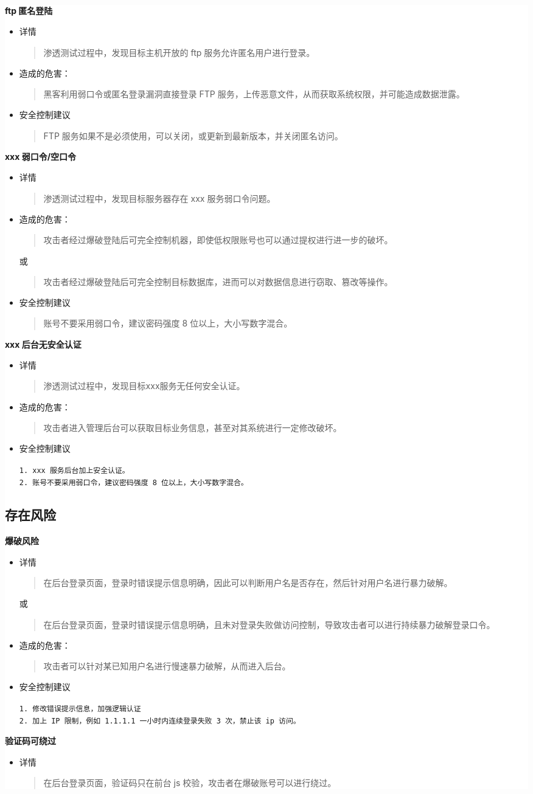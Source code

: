 **ftp 匿名登陆**
- 详情
    > 渗透测试过程中，发现目标主机开放的 ftp 服务允许匿名用户进行登录。

- 造成的危害：
    > 黑客利用弱口令或匿名登录漏洞直接登录 FTP 服务，上传恶意文件，从而获取系统权限，并可能造成数据泄露。

- 安全控制建议
    > FTP 服务如果不是必须使用，可以关闭，或更新到最新版本，并关闭匿名访问。

**xxx 弱口令/空口令**
- 详情
    > 渗透测试过程中，发现目标服务器存在 xxx 服务弱口令问题。

- 造成的危害：
    > 攻击者经过爆破登陆后可完全控制机器，即使低权限账号也可以通过提权进行进一步的破坏。

    或

    > 攻击者经过爆破登陆后可完全控制目标数据库，进而可以对数据信息进行窃取、篡改等操作。

- 安全控制建议
    > 账号不要采用弱口令，建议密码强度 8 位以上，大小写数字混合。

**xxx 后台无安全认证**
- 详情
    > 渗透测试过程中，发现目标xxx服务无任何安全认证。

- 造成的危害：
    > 攻击者进入管理后台可以获取目标业务信息，甚至对其系统进行一定修改破坏。

- 安全控制建议
    ```
    1. xxx 服务后台加上安全认证。
    2. 账号不要采用弱口令，建议密码强度 8 位以上，大小写数字混合。
    ```

## 存在风险
**爆破风险**
- 详情
    > 在后台登录页面，登录时错误提示信息明确，因此可以判断用户名是否存在，然后针对用户名进行暴力破解。

    或

    > 在后台登录页面，登录时错误提示信息明确，且未对登录失败做访问控制，导致攻击者可以进行持续暴力破解登录口令。

- 造成的危害：
    > 攻击者可以针对某已知用户名进行慢速暴力破解，从而进入后台。

- 安全控制建议
    ```
    1. 修改错误提示信息，加强逻辑认证
    2. 加上 IP 限制，例如 1.1.1.1 一小时内连续登录失败 3 次，禁止该 ip 访问。
    ```

**验证码可绕过**
- 详情
    > 在后台登录页面，验证码只在前台 js 校验，攻击者在爆破账号可以进行绕过。
